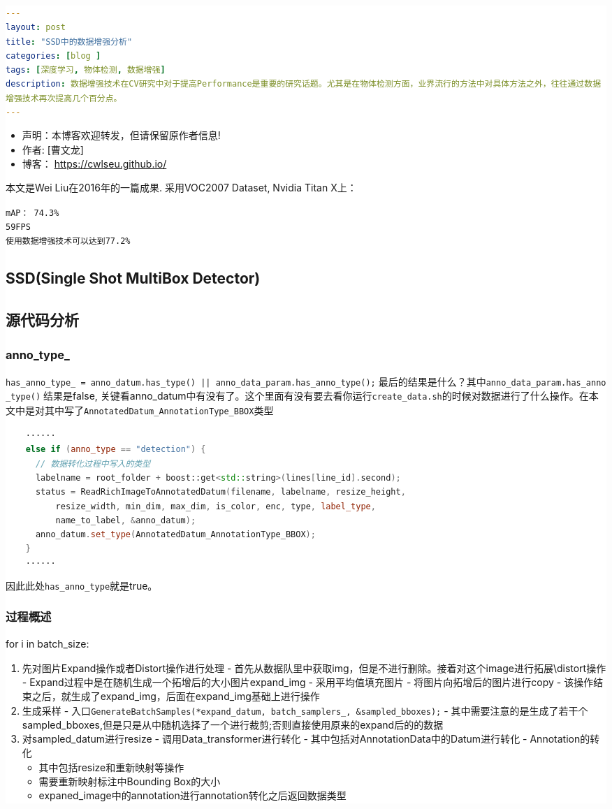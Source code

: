```yaml
---
layout: post
title: "SSD中的数据增强分析"
categories: [blog ]
tags: [深度学习, 物体检测, 数据增强]
description: 数据增强技术在CV研究中对于提高Performance是重要的研究话题。尤其是在物体检测方面，业界流行的方法中对具体方法之外，往往通过数据增强技术再次提高几个百分点。
---
```


- 声明：本博客欢迎转发，但请保留原作者信息!
- 作者: [曹文龙]
- 博客： <https://cwlseu.github.io/>

本文是Wei Liu在2016年的一篇成果. 采用VOC2007 Dataset, Nvidia Titan X上：

	mAP： 74.3% 
	59FPS
	使用数据增强技术可以达到77.2%

## SSD(Single Shot MultiBox Detector)

## 源代码分析

### anno_type_
`has_anno_type_ = anno_datum.has_type() || anno_data_param.has_anno_type();` 最后的结果是什么？其中`anno_data_param.has_anno_type()` 结果是false, 关键看anno_datum中有没有了。这个里面有没有要去看你运行`create_data.sh`的时候对数据进行了什么操作。在本文中是对其中写了`AnnotatedDatum_AnnotationType_BBOX`类型

```cpp
    ······
    else if (anno_type == "detection") {
      // 数据转化过程中写入的类型
      labelname = root_folder + boost::get<std::string>(lines[line_id].second);
      status = ReadRichImageToAnnotatedDatum(filename, labelname, resize_height,
          resize_width, min_dim, max_dim, is_color, enc, type, label_type,
          name_to_label, &anno_datum);
      anno_datum.set_type(AnnotatedDatum_AnnotationType_BBOX);
    }
    ······
```

因此此处`has_anno_type`就是true。

### 过程概述


for i in batch_size:
  1. 先对图片Expand操作或者Distort操作进行处理
    - 首先从数据队里中获取img，但是不进行删除。接着对这个image进行拓展\distort操作
    - Expand过程中是在随机生成一个拓增后的大小图片expand_img
    - 采用平均值填充图片
    - 将图片向拓增后的图片进行copy
    - 该操作结束之后，就生成了expand_img，后面在expand_img基础上进行操作
  2. 生成采样 
    - 入口`GenerateBatchSamples(*expand_datum, batch_samplers_, &sampled_bboxes);`
    - 其中需要注意的是生成了若干个sampled_bboxes,但是只是从中随机选择了一个进行裁剪;否则直接使用原来的expand后的的数据
  3. 对sampled_datum进行resize
    - 调用Data_transformer进行转化
    - 其中包括对AnnotationData中的Datum进行转化
    - Annotation的转化
      + 其中包括resize和重新映射等操作
      + 需要重新映射标注中Bounding Box的大小
      + expaned_image中的annotation进行annotation转化之后返回数据类型
   